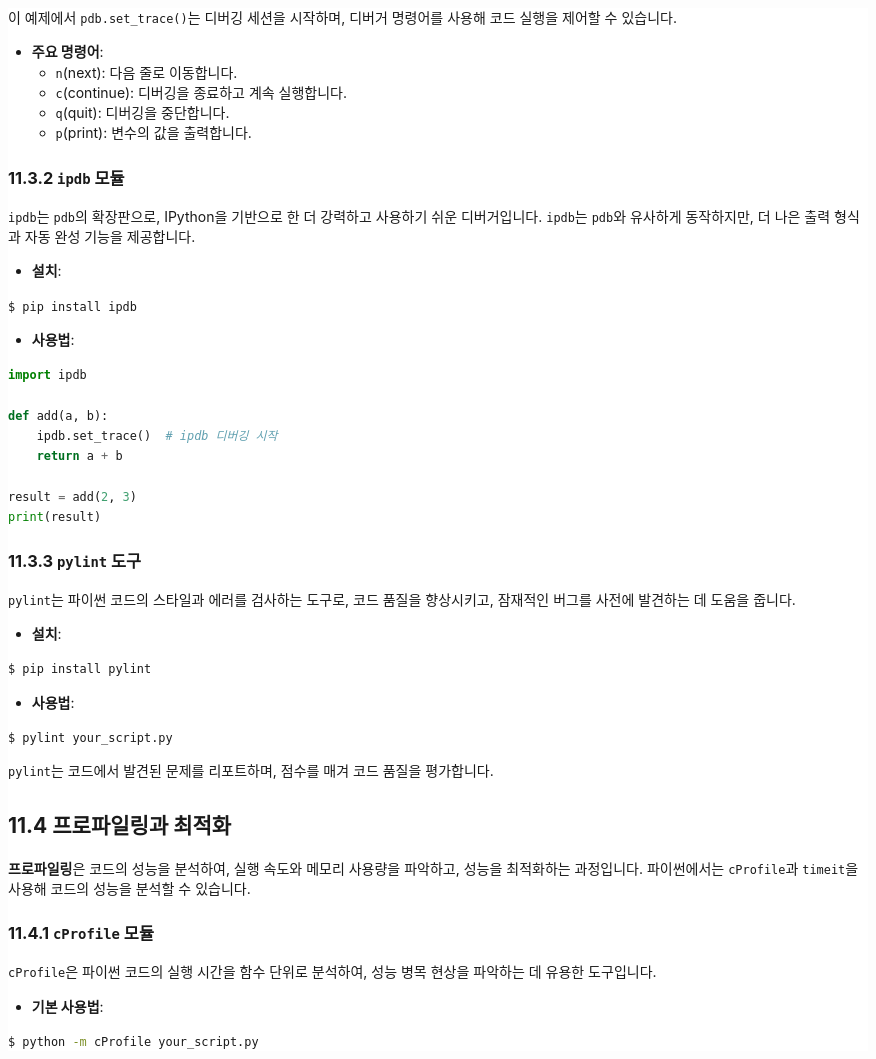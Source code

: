   이 예제에서 `pdb.set_trace()`는 디버깅 세션을 시작하며, 디버거 명령어를 사용해 코드 실행을 제어할 수 있습니다.

- **주요 명령어**:
  - `n`(next): 다음 줄로 이동합니다.
  - `c`(continue): 디버깅을 종료하고 계속 실행합니다.
  - `q`(quit): 디버깅을 중단합니다.
  - `p`(print): 변수의 값을 출력합니다.

### 11.3.2 `ipdb` 모듈

`ipdb`는 `pdb`의 확장판으로, IPython을 기반으로 한 더 강력하고 사용하기 쉬운 디버거입니다. `ipdb`는 `pdb`와 유사하게 동작하지만, 더 나은 출력 형식과 자동 완성 기능을 제공합니다.

- **설치**:
```bash
$ pip install ipdb
```

- **사용법**:
```python
import ipdb

def add(a, b):
    ipdb.set_trace()  # ipdb 디버깅 시작
    return a + b

result = add(2, 3)
print(result)
```

### 11.3.3 `pylint` 도구

`pylint`는 파이썬 코드의 스타일과 에러를 검사하는 도구로, 코드 품질을 향상시키고, 잠재적인 버그를 사전에 발견하는 데 도움을 줍니다.

- **설치**:
```bash
$ pip install pylint
```

- **사용법**:
```bash
$ pylint your_script.py
```

  `pylint`는 코드에서 발견된 문제를 리포트하며, 점수를 매겨 코드 품질을 평가합니다.

## 11.4 프로파일링과 최적화

**프로파일링**은 코드의 성능을 분석하여, 실행 속도와 메모리 사용량을 파악하고, 성능을 최적화하는 과정입니다. 파이썬에서는 `cProfile`과 `timeit`을 사용해 코드의 성능을 분석할 수 있습니다.

### 11.4.1 `cProfile` 모듈

`cProfile`은 파이썬 코드의 실행 시간을 함수 단위로 분석하여, 성능 병목 현상을 파악하는 데 유용한 도구입니다.

- **기본 사용법**:
```bash
$ python -m cProfile your_script.py
```
